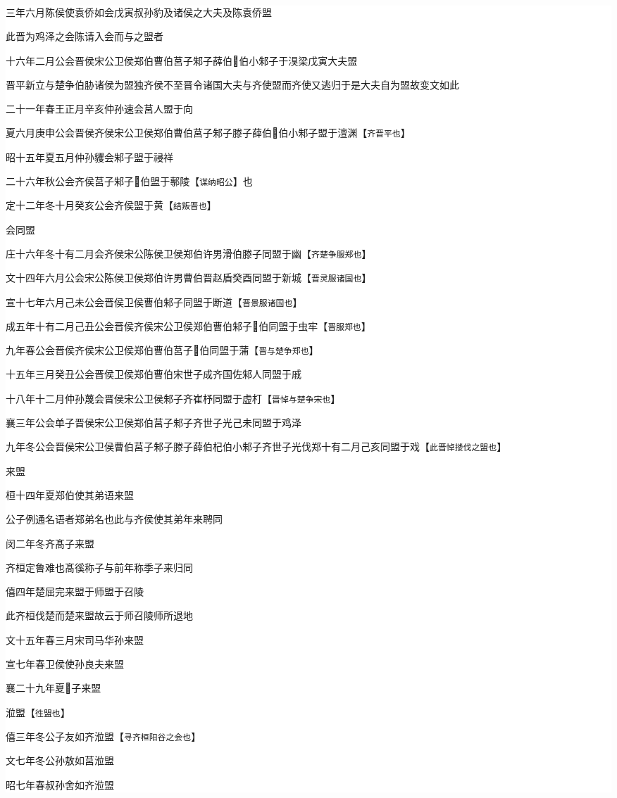 三年六月陈侯使袁侨如会戊寅叔孙豹及诸侯之大夫及陈袁侨盟  

此晋为鸡泽之会陈请入会而与之盟者  

十六年二月公会晋侯宋公卫侯郑伯曹伯莒子邾子薛伯伯小邾子于湨梁戊寅大夫盟  

晋平新立与楚争伯胁诸侯为盟独齐侯不至晋令诸国大夫与齐使盟而齐使又逃归于是大夫自为盟故变文如此  

二十一年春王正月辛亥仲孙速会莒人盟于向  

夏六月庚申公会晋侯齐侯宋公卫侯郑伯曹伯莒子邾子滕子薛伯伯小邾子盟于澶渊【`齐晋平也`】  

昭十五年夏五月仲孙貜会邾子盟于祲祥  

二十六年秋公会齐侯莒子邾子伯盟于鄟陵【`谋纳昭公`】也  

定十二年冬十月癸亥公会齐侯盟于黄【`结叛晋也`】  

会同盟  

庄十六年冬十有二月会齐侯宋公陈侯卫侯郑伯许男滑伯滕子同盟于幽【`齐楚争服郑也`】  

文十四年六月公会宋公陈侯卫侯郑伯许男曹伯晋赵盾癸酉同盟于新城【`晋灵服诸国也`】  

宣十七年六月己未公会晋侯卫侯曹伯邾子同盟于断道【`晋景服诸国也`】  

成五年十有二月己丑公会晋侯齐侯宋公卫侯郑伯曹伯邾子伯同盟于虫牢【`晋服郑也`】  

九年春公会晋侯齐侯宋公卫侯郑伯曹伯莒子伯同盟于蒲【`晋与楚争郑也`】  

十五年三月癸丑公会晋侯卫侯郑伯曹伯宋世子成齐国佐邾人同盟于戚  

十八年十二月仲孙蔑会晋侯宋公卫侯邾子齐崔杼同盟于虚朾【`晋悼与楚争宋也`】  

襄三年公会单子晋侯宋公卫侯郑伯莒子邾子齐世子光己未同盟于鸡泽  

九年冬公会晋侯宋公卫侯曹伯莒子邾子滕子薛伯杞伯小邾子齐世子光伐郑十有二月己亥同盟于戏【`此晋悼搂伐之盟也`】  

来盟  

桓十四年夏郑伯使其弟语来盟  

公子例通名语者郑弟名也此与齐侯使其弟年来聘同  

闵二年冬齐髙子来盟  

齐桓定鲁难也髙徯称子与前年称季子来归同  

僖四年楚屈完来盟于师盟于召陵  

此齐桓伐楚而楚来盟故云于师召陵师所退地  

文十五年春三月宋司马华孙来盟  

宣七年春卫侯使孙良夫来盟  

襄二十九年夏子来盟  

涖盟【`徃盟也`】  

僖三年冬公子友如齐涖盟【`寻齐桓阳谷之会也`】  

文七年冬公孙敖如莒涖盟  

昭七年春叔孙舍如齐涖盟  
